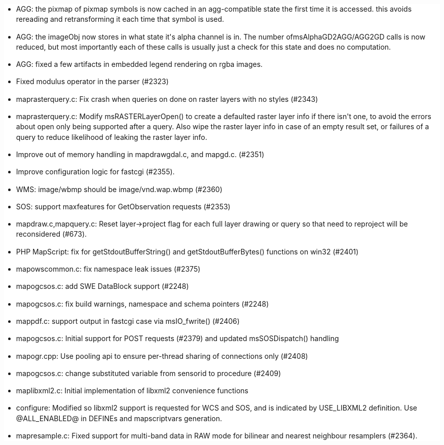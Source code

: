 - AGG: the pixmap of pixmap symbols is now cached in an agg-compatible state
  the first time it is accessed. this avoids rereading and retransforming 
  it each time that symbol is used.

- AGG: the imageObj now stores in what state it's alpha channel is in. The 
  number ofmsAlphaGD2AGG/AGG2GD calls is now reduced, but most importantly
  each of these calls is usually just a check for this state and does 
  no computation.
  
- AGG: fixed a few artifacts in embedded legend rendering on rgba images.

- Fixed modulus operator in the parser (#2323)

- maprasterquery.c: Fix crash when queries on done on raster layers with 
  no styles (#2343)

- maprasterquery.c: Modify msRASTERLayerOpen() to create a defaulted raster
  layer info if there isn't one, to avoid the errors about open only being
  supported after a query.  Also wipe the raster layer info in case of 
  an empty result set, or failures of a query to reduce likelihood of 
  leaking the raster layer info. 

- Improve out of memory handling in mapdrawgdal.c, and mapgd.c. (#2351)

- Improve configuration logic for fastcgi (#2355).

- WMS: image/wbmp should be image/vnd.wap.wbmp (#2360)

- SOS: support maxfeatures for GetObservation requests (#2353)

- mapdraw.c,mapquery.c: Reset layer->project flag for each full layer drawing 
  or query so that need to reproject will be reconsidered (#673).

- PHP MapScript: fix for getStdoutBufferString() and getStdoutBufferBytes()
  functions on win32 (#2401)

- mapowscommon.c: fix namespace leak issues (#2375)

- mapogcsos.c: add SWE DataBlock support (#2248)

- mapogcsos.c: fix build warnings, namespace and schema pointers (#2248)

- mappdf.c: support output in fastcgi case via msIO_fwrite() (#2406)

- mapogcsos.c: Initial support for POST requests (#2379) and updated 
  msSOSDispatch() handling

- mapogr.cpp: Use pooling api to ensure per-thread sharing of connections 
  only (#2408)

- mapogcsos.c: change substituted variable from sensorid to procedure (#2409)

- maplibxml2.c: Initial implementation of libxml2 convenience functions

- configure: Modified so libxml2 support is requested for WCS and SOS, 
  and is indicated by USE_LIBXML2 definition.  Use @ALL_ENABLED@ in 
  DEFINEs and mapscriptvars generation.

- mapresample.c: Fixed support for multi-band data in RAW mode for bilinear
  and nearest neighbour resamplers (#2364).
